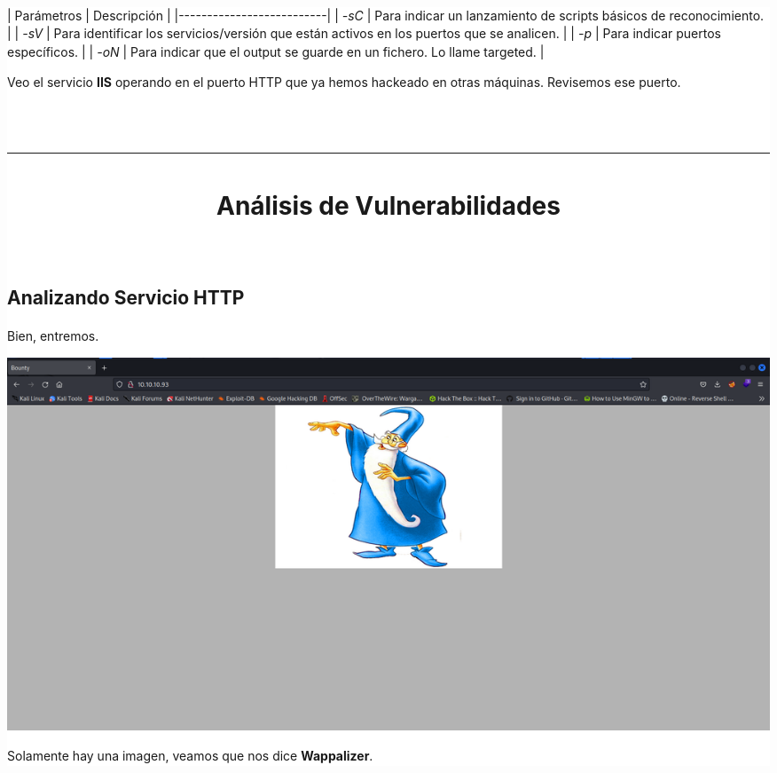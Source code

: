 | Parámetros | Descripción |
|--------------------------|
| *-sC*      | Para indicar un lanzamiento de scripts básicos de reconocimiento. |
| *-sV*      | Para identificar los servicios/versión que están activos en los puertos que se analicen. |
| *-p*       | Para indicar puertos específicos. |
| *-oN*      | Para indicar que el output se guarde en un fichero. Lo llame targeted. |

Veo el servicio **IIS** operando en el puerto HTTP que ya hemos hackeado en otras máquinas. Revisemos ese puerto.


<br>
<br>
<hr>
<div style="position: relative;">
	<h1 id="Analisis" style="text-align:center;">Análisis de Vulnerabilidades</h1>
</div>
<br>


<h2 id="HTTP">Analizando Servicio HTTP</h2>

Bien, entremos.

![](/assets/images/htb-writeup-bounty/Captura1.png)

Solamente hay una imagen, veamos que nos dice **Wappalizer**.

<p align="center">